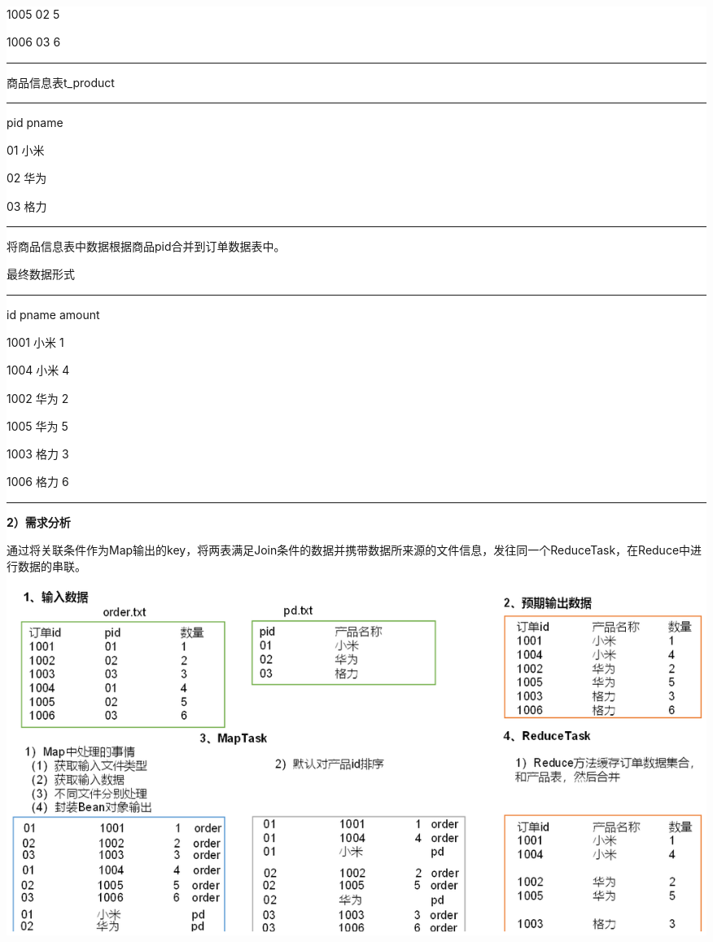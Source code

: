   1005                02                        5

  1006                03                        6
------------------- ------------------------- -------------------------

商品信息表t_product

---------------------------- ------------------------------------------
  pid                          pname

  01                           小米

  02                           华为

  03                           格力
---------------------------- ------------------------------------------

将商品信息表中数据根据商品pid合并到订单数据表中。

最终数据形式

------------------- ------------------------- -------------------------
  id                  pname                     amount

  1001                小米                      1

  1004                小米                      4

  1002                华为                      2

  1005                华为                      5

  1003                格力                      3

  1006                格力                      6
------------------- ------------------------- -------------------------

**2）需求分析**

​		通过将关联条件作为Map输出的key，将两表满足Join条件的数据并携带数据所来源的文件信息，发往同一个ReduceTask，在Reduce中进行数据的串联。

![image-20230225152607517](images/image-20230225152607517.png)
